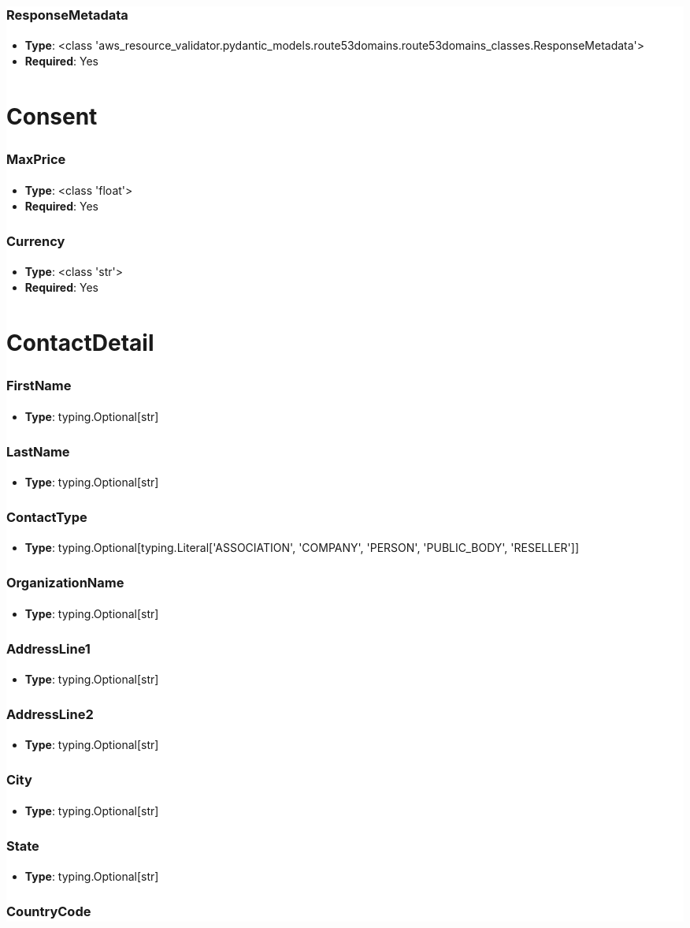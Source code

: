 ### ResponseMetadata
- **Type**: <class 'aws_resource_validator.pydantic_models.route53domains.route53domains_classes.ResponseMetadata'>
- **Required**: Yes


# Consent

### MaxPrice
- **Type**: <class 'float'>
- **Required**: Yes

### Currency
- **Type**: <class 'str'>
- **Required**: Yes


# ContactDetail

### FirstName
- **Type**: typing.Optional[str]

### LastName
- **Type**: typing.Optional[str]

### ContactType
- **Type**: typing.Optional[typing.Literal['ASSOCIATION', 'COMPANY', 'PERSON', 'PUBLIC_BODY', 'RESELLER']]

### OrganizationName
- **Type**: typing.Optional[str]

### AddressLine1
- **Type**: typing.Optional[str]

### AddressLine2
- **Type**: typing.Optional[str]

### City
- **Type**: typing.Optional[str]

### State
- **Type**: typing.Optional[str]

### CountryCode